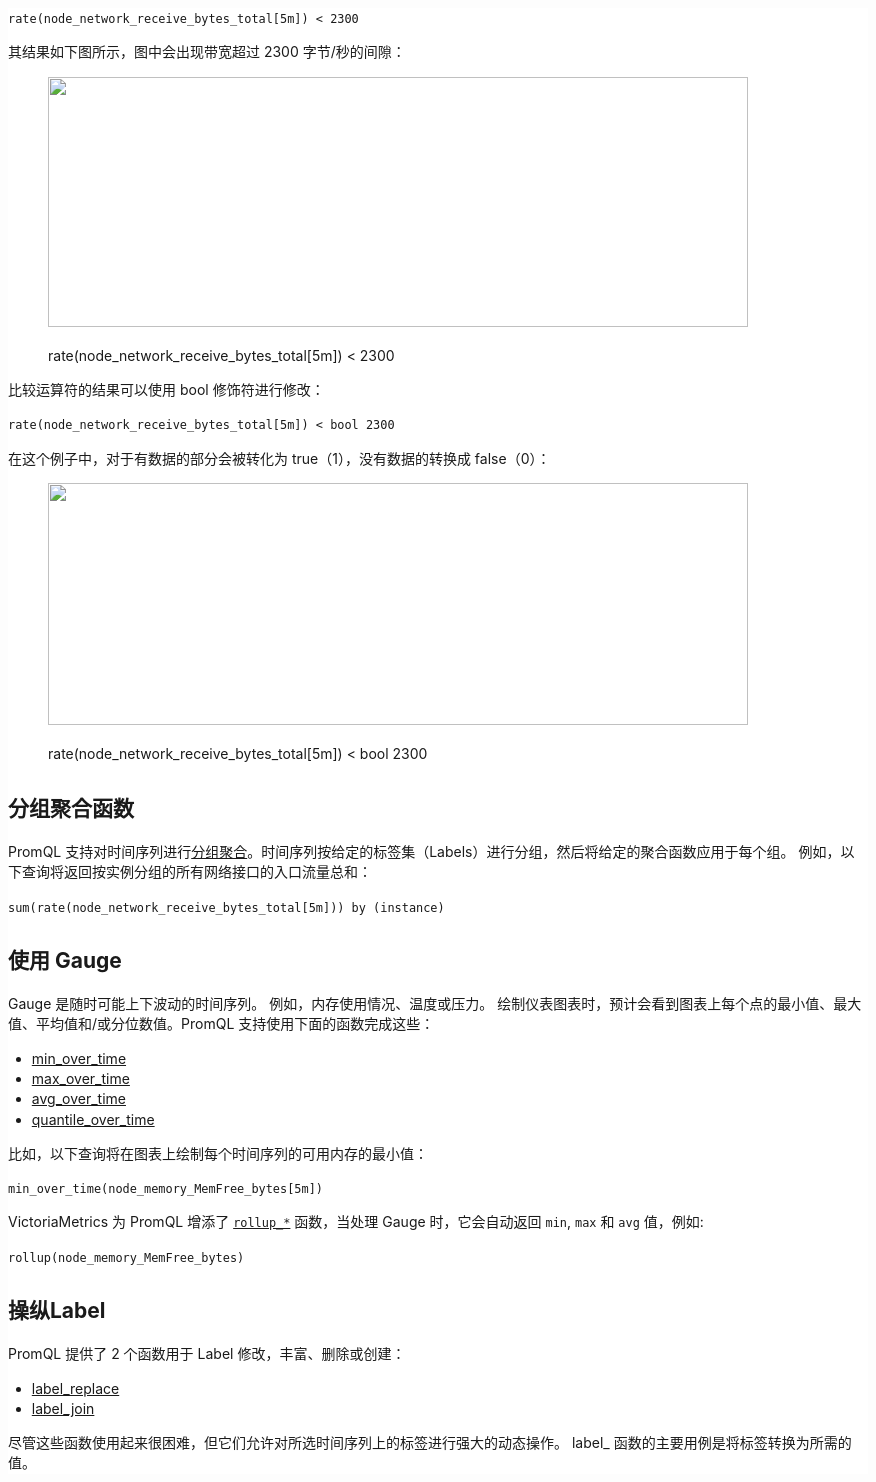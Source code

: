 ```
rate(node_network_receive_bytes_total[5m]) < 2300
```

其结果如下图所示，图中会出现带宽超过 2300 字节/秒的间隙：

<figure><img src="https://miro.medium.com/v2/resize:fit:1400/1*cvz-M2dAXiB4lkVVObmvfA.png" alt="" height="250" width="700"><figcaption><p>rate(node_network_receive_bytes_total[5m]) &#x3C; 2300</p></figcaption></figure>

比较运算符的结果可以使用 bool 修饰符进行修改：

```
rate(node_network_receive_bytes_total[5m]) < bool 2300
```

在这个例子中，对于有数据的部分会被转化为 true（1），没有数据的转换成 false（0）：

<figure><img src="https://miro.medium.com/v2/resize:fit:1400/1*-DNd6Jqw3COOTfDj7x_bHw.png" alt="" height="242" width="700"><figcaption><p>rate(node_network_receive_bytes_total[5m]) &#x3C; bool 2300</p></figcaption></figure>

## 分组聚合函数

PromQL 支持对时间序列进行[分组聚合](https://prometheus.io/docs/prometheus/latest/querying/operators/#aggregation-operators)。时间序列按给定的标签集（Labels）进行分组，然后将给定的聚合函数应用于每个组。 例如，以下查询将返回按实例分组的所有网络接口的入口流量总和：

```
sum(rate(node_network_receive_bytes_total[5m])) by (instance)
```

## 使用 Gauge

Gauge 是随时可能上下波动的时间序列。 例如，内存使用情况、温度或压力。 绘制仪表图表时，预计会看到图表上每个点的最小值、最大值、平均值和/或分位数值。PromQL 支持使用下面的函数完成这些：

* [min\_over\_time](https://docs.victoriametrics.com/MetricsQL.html#min\_over\_time)
* [max\_over\_time](https://docs.victoriametrics.com/MetricsQL.html#max\_over\_time)
* [avg\_over\_time](https://docs.victoriametrics.com/MetricsQL.html#avg\_over\_time)
* [quantile\_over\_time](https://docs.victoriametrics.com/MetricsQL.html#quantile\_over\_time)

比如，以下查询将在图表上绘制每个时间序列的可用内存的最小值：

```
min_over_time(node_memory_MemFree_bytes[5m])
```

VictoriaMetrics 为 PromQL 增添了 [`rollup_*`](https://docs.victoriametrics.com/MetricsQL.html#rollup) 函数，当处理 Gauge 时，它会自动返回 `min`, `max` 和 `avg` 值，例如:

```
rollup(node_memory_MemFree_bytes)
```

## 操纵Label

PromQL 提供了 2 个函数用于 Label 修改，丰富、删除或创建：

* [label\_replace](https://docs.victoriametrics.com/MetricsQL.html#label\_replace)
* [label\_join](https://docs.victoriametrics.com/MetricsQL.html#label\_join)

尽管这些函数使用起来很困难，但它们允许对所选时间序列上的标签进行强大的动态操作。 label\_ 函数的主要用例是将标签转换为所需的值。
